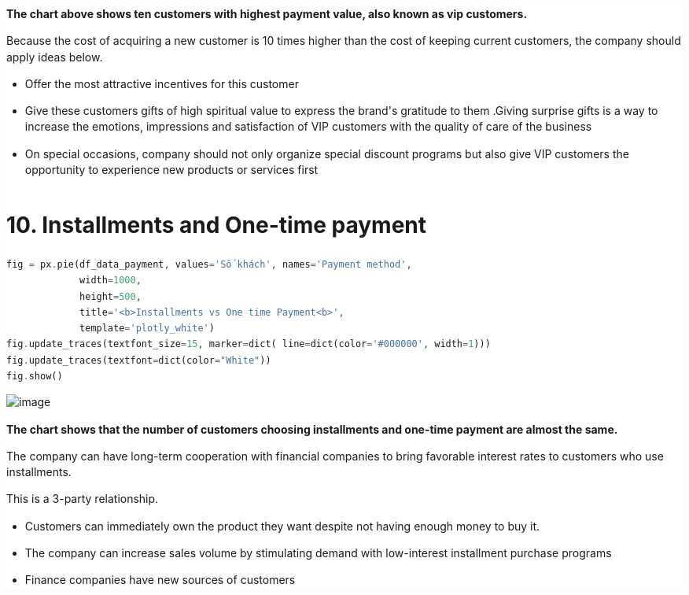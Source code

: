 **The chart above shows ten customers with highest payment value, also known as vip customers.**

Because the cost of acquiring a new customer is 10 times higher than the cost of keeping current customers, the company should apply ideas below.

* Offer the most attractive incentives for this customer 

* Give these customers gifts of high spiritual value to express the brand's gratitude to them .Giving surprise gifts is a way to increase the emotions, impressions and satisfaction of VIP customers with the quality of care of the business

* On special occasions, company should not only organize special discount programs but also give VIP customers the opportunity to experience new products or services first
# 10. Installments and One-time payment
```php
fig = px.pie(df_data_payment, values='Số khách', names='Payment method', 
             width=1000,
             height=500,
             title='<b>Installments vs One time Payment<b>',
             template='plotly_white')
fig.update_traces(textfont_size=15, marker=dict( line=dict(color='#000000', width=1)))
fig.update_traces(textfont=dict(color="White"))
fig.show()
```
![image](https://user-images.githubusercontent.com/131565330/234164904-ad9039fc-ec43-4f9a-ad70-afb1aff5723e.png)

**The chart shows that the number of customers choosing installments and one-time payment are almost the same.**

The company can have long-term cooperation with financial companies to bring favorable interest rates to customers who use installments.

This is a 3-party relationship.
* Customers can immediately own the product they want despite not having enough money to buy it.

* The company can increase sales volume by stimulating demand with low-interest installment purchase programs
 
* Finance companies have new sources of customers


